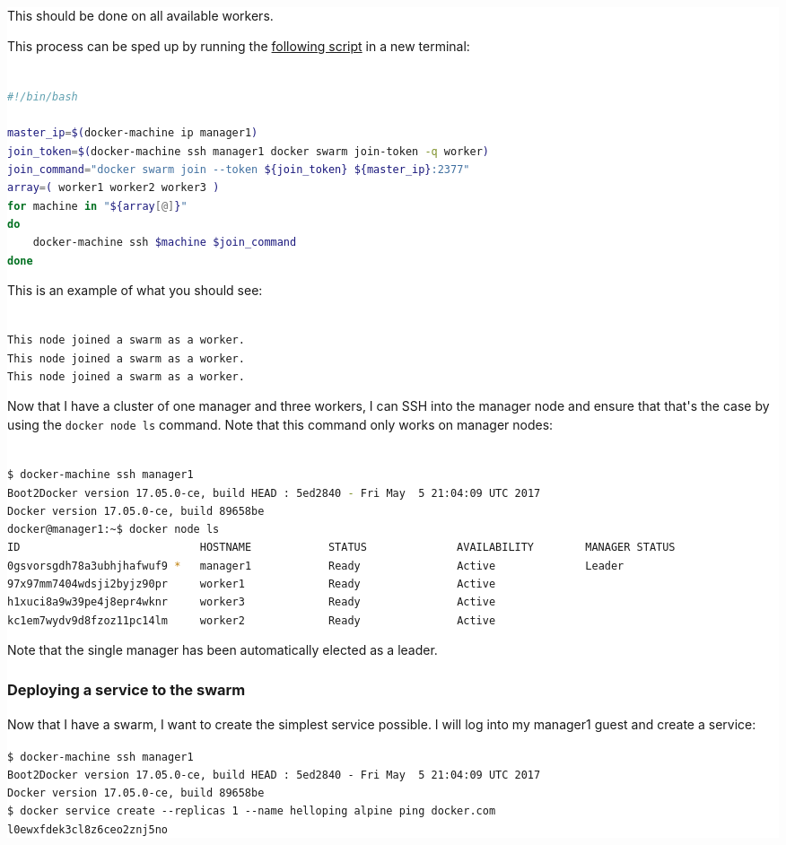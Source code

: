 This should be done on all available workers.

This process can be sped up by running the [following script](./multi-worker-join.sh) in a new terminal:
```bash

#!/bin/bash

master_ip=$(docker-machine ip manager1)
join_token=$(docker-machine ssh manager1 docker swarm join-token -q worker)
join_command="docker swarm join --token ${join_token} ${master_ip}:2377"
array=( worker1 worker2 worker3 )
for machine in "${array[@]}"
do
	docker-machine ssh $machine $join_command
done

```

This is an example of what you should see:

```

This node joined a swarm as a worker.
This node joined a swarm as a worker.
This node joined a swarm as a worker.

```

Now that I have a cluster of one manager and three workers, I can SSH into the
manager node and ensure that that's the case by using the `docker node ls` command.
Note that this command only works on manager nodes:

```bash

$ docker-machine ssh manager1
Boot2Docker version 17.05.0-ce, build HEAD : 5ed2840 - Fri May  5 21:04:09 UTC 2017
Docker version 17.05.0-ce, build 89658be
docker@manager1:~$ docker node ls
ID                            HOSTNAME            STATUS              AVAILABILITY        MANAGER STATUS
0gsvorsgdh78a3ubhjhafwuf9 *   manager1            Ready               Active              Leader
97x97mm7404wdsji2byjz90pr     worker1             Ready               Active
h1xuci8a9w39pe4j8epr4wknr     worker3             Ready               Active
kc1em7wydv9d8fzoz11pc14lm     worker2             Ready               Active
```

Note that the single manager has been automatically elected as a leader.

### Deploying a service to the swarm

Now that I have a swarm, I want to create the simplest service possible. I will
log into my manager1 guest and create a service:

```
$ docker-machine ssh manager1
Boot2Docker version 17.05.0-ce, build HEAD : 5ed2840 - Fri May  5 21:04:09 UTC 2017
Docker version 17.05.0-ce, build 89658be
$ docker service create --replicas 1 --name helloping alpine ping docker.com
l0ewxfdek3cl8z6ceo2znj5no
```
